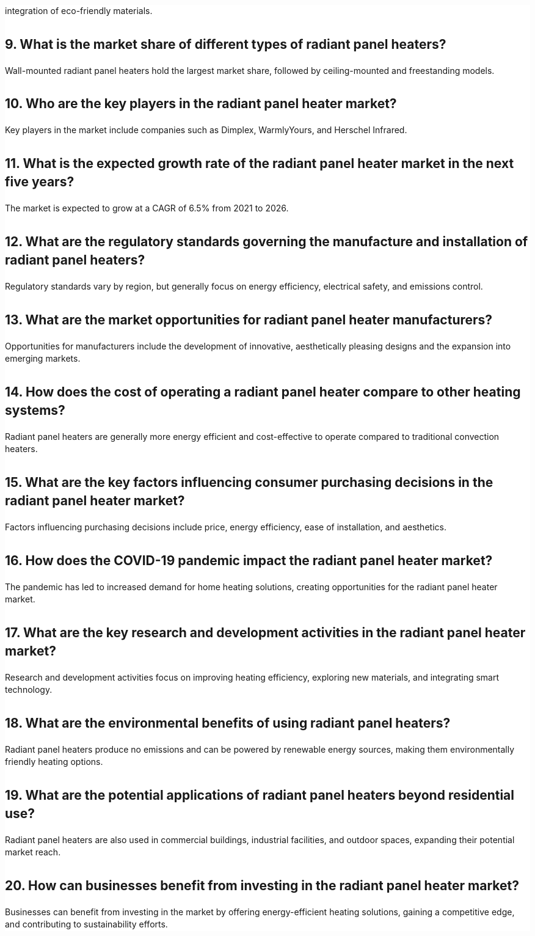 integration of eco-friendly materials.</p><h2>9. What is the market share of different types of radiant panel heaters?</h2><p>Wall-mounted radiant panel heaters hold the largest market share, followed by ceiling-mounted and freestanding models.</p><h2>10. Who are the key players in the radiant panel heater market?</h2><p>Key players in the market include companies such as Dimplex, WarmlyYours, and Herschel Infrared.</p><h2>11. What is the expected growth rate of the radiant panel heater market in the next five years?</h2><p>The market is expected to grow at a CAGR of 6.5% from 2021 to 2026.</p><h2>12. What are the regulatory standards governing the manufacture and installation of radiant panel heaters?</h2><p>Regulatory standards vary by region, but generally focus on energy efficiency, electrical safety, and emissions control.</p><h2>13. What are the market opportunities for radiant panel heater manufacturers?</h2><p>Opportunities for manufacturers include the development of innovative, aesthetically pleasing designs and the expansion into emerging markets.</p><h2>14. How does the cost of operating a radiant panel heater compare to other heating systems?</h2><p>Radiant panel heaters are generally more energy efficient and cost-effective to operate compared to traditional convection heaters.</p><h2>15. What are the key factors influencing consumer purchasing decisions in the radiant panel heater market?</h2><p>Factors influencing purchasing decisions include price, energy efficiency, ease of installation, and aesthetics.</p><h2>16. How does the COVID-19 pandemic impact the radiant panel heater market?</h2><p>The pandemic has led to increased demand for home heating solutions, creating opportunities for the radiant panel heater market.</p><h2>17. What are the key research and development activities in the radiant panel heater market?</h2><p>Research and development activities focus on improving heating efficiency, exploring new materials, and integrating smart technology.</p><h2>18. What are the environmental benefits of using radiant panel heaters?</h2><p>Radiant panel heaters produce no emissions and can be powered by renewable energy sources, making them environmentally friendly heating options.</p><h2>19. What are the potential applications of radiant panel heaters beyond residential use?</h2><p>Radiant panel heaters are also used in commercial buildings, industrial facilities, and outdoor spaces, expanding their potential market reach.</p><h2>20. How can businesses benefit from investing in the radiant panel heater market?</h2><p>Businesses can benefit from investing in the market by offering energy-efficient heating solutions, gaining a competitive edge, and contributing to sustainability efforts.</p></body></html></strong></p>
